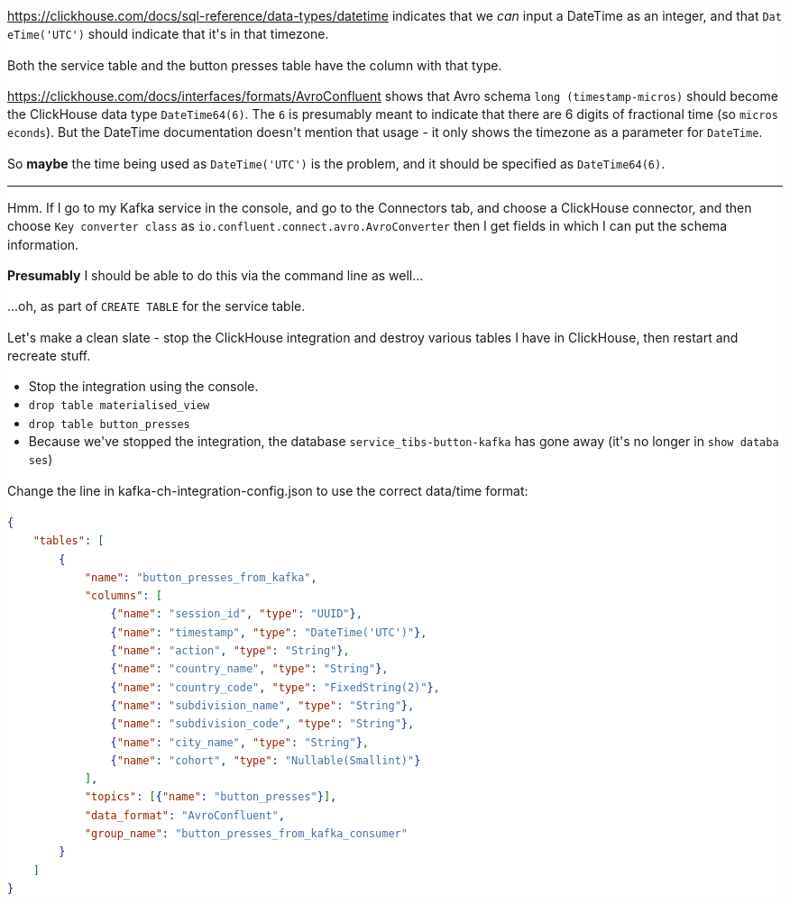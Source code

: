 https://clickhouse.com/docs/sql-reference/data-types/datetime indicates that
we *can* input a DateTime as an integer, and that `DateTime('UTC')` should
indicate that it's in that timezone.

Both the service table and the button presses table have the column with that type.

https://clickhouse.com/docs/interfaces/formats/AvroConfluent shows that Avro
schema `long (timestamp-micros)` should become the ClickHouse data type
`DateTime64(6)`. The `6` is presumably meant to indicate that there are 6
digits of fractional time (so `microseconds`). But the DateTime documentation
doesn't mention that usage - it only shows the timezone as a parameter for `DateTime`.

So **maybe** the time being used as `DateTime('UTC')` is the problem, and it
should be specified as `DateTime64(6)`.


-----

Hmm. If I go to my Kafka service in the console, and go to the Connectors tab,
and choose a ClickHouse connector, and then choose `Key converter class` as
`io.confluent.connect.avro.AvroConverter` then I get fields in which I can put
the schema information.

**Presumably** I should be able to do this via the command line as well...

...oh, as part of `CREATE TABLE` for the service table.

Let's make a clean slate - stop the ClickHouse integration and destroy various
tables I have in ClickHouse, then restart and recreate stuff.

* Stop the integration using the console.
* `drop table materialised_view`
* `drop table button_presses`
* Because we've stopped the integration, the database
  `service_tibs-button-kafka` has gone away (it's no longer in `show databases`)
  
Change the line in kafka-ch-integration-config.json to use the correct
data/time format:
```json
{
    "tables": [
        {
            "name": "button_presses_from_kafka",
            "columns": [
                {"name": "session_id", "type": "UUID"},
                {"name": "timestamp", "type": "DateTime('UTC')"},
                {"name": "action", "type": "String"},
                {"name": "country_name", "type": "String"},
                {"name": "country_code", "type": "FixedString(2)"},
                {"name": "subdivision_name", "type": "String"},
                {"name": "subdivision_code", "type": "String"},
                {"name": "city_name", "type": "String"},
                {"name": "cohort", "type": "Nullable(Smallint)"}
            ],
            "topics": [{"name": "button_presses"}],
            "data_format": "AvroConfluent",
            "group_name": "button_presses_from_kafka_consumer"
        }
    ]
}
```
